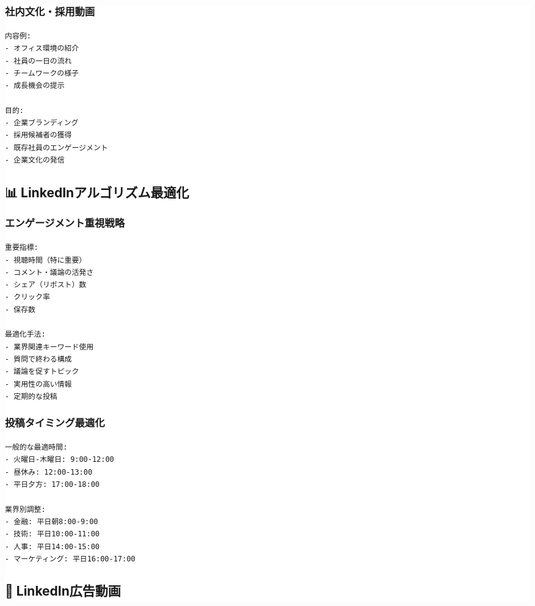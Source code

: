 ### 社内文化・採用動画
```
内容例:
- オフィス環境の紹介
- 社員の一日の流れ
- チームワークの様子
- 成長機会の提示

目的:
- 企業ブランディング
- 採用候補者の獲得
- 既存社員のエンゲージメント
- 企業文化の発信
```

## 📊 LinkedInアルゴリズム最適化

### エンゲージメント重視戦略
```
重要指標:
- 視聴時間（特に重要）
- コメント・議論の活発さ
- シェア（リポスト）数
- クリック率
- 保存数

最適化手法:
- 業界関連キーワード使用
- 質問で終わる構成
- 議論を促すトピック
- 実用性の高い情報
- 定期的な投稿
```

### 投稿タイミング最適化
```
一般的な最適時間:
- 火曜日-木曜日: 9:00-12:00
- 昼休み: 12:00-13:00
- 平日夕方: 17:00-18:00

業界別調整:
- 金融: 平日朝8:00-9:00
- 技術: 平日10:00-11:00
- 人事: 平日14:00-15:00
- マーケティング: 平日16:00-17:00
```

## 🎯 LinkedIn広告動画
